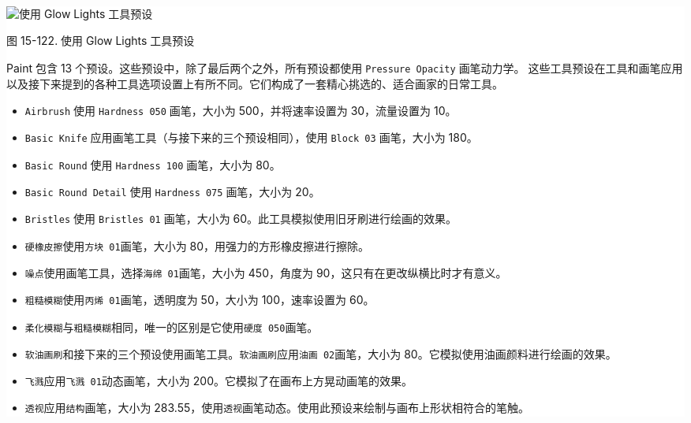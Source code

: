 ![使用 Glow Lights 工具预设](img/httpatomoreillycomsourcenostarchimages1456288.png.jpg)

图 15-122. 使用 Glow Lights 工具预设

Paint 包含 13 个预设。这些预设中，除了最后两个之外，所有预设都使用 `Pressure Opacity` 画笔动力学。 这些工具预设在工具和画笔应用以及接下来提到的各种工具选项设置上有所不同。它们构成了一套精心挑选的、适合画家的日常工具。

+   `Airbrush` 使用 `Hardness 050` 画笔，大小为 500，并将速率设置为 30，流量设置为 10。

+   `Basic Knife` 应用画笔工具（与接下来的三个预设相同），使用 `Block 03` 画笔，大小为 180。

+   `Basic Round` 使用 `Hardness 100` 画笔，大小为 80。

+   `Basic Round Detail` 使用 `Hardness 075` 画笔，大小为 20。

+   `Bristles` 使用 `Bristles 01` 画笔，大小为 60。此工具模拟使用旧牙刷进行绘画的效果。

+   `硬橡皮擦`使用`方块 01`画笔，大小为 80，用强力的方形橡皮擦进行擦除。

+   `噪点`使用画笔工具，选择`海绵 01`画笔，大小为 450，角度为 90，这只有在更改纵横比时才有意义。

+   `粗糙模糊`使用`丙烯 01`画笔，透明度为 50，大小为 100，速率设置为 60。

+   `柔化模糊`与`粗糙模糊`相同，唯一的区别是它使用`硬度 050`画笔。

+   `软油画刷`和接下来的三个预设使用画笔工具。`软油画刷`应用`油画 02`画笔，大小为 80。它模拟使用油画颜料进行绘画的效果。

+   `飞溅`应用`飞溅 01`动态画笔，大小为 200。它模拟了在画布上方晃动画笔的效果。

+   `透视`应用`结构`画笔，大小为 283.55，使用`透视`画笔动态。使用此预设来绘制与画布上形状相符合的笔触。

